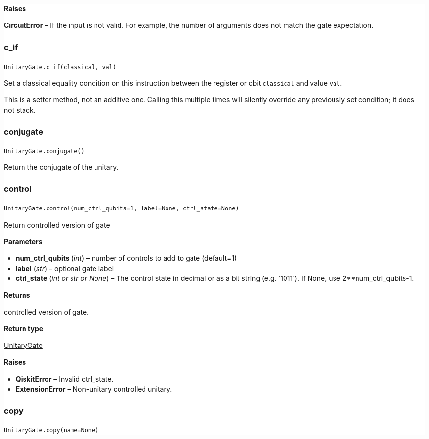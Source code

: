 **Raises**

**CircuitError** – If the input is not valid. For example, the number of arguments does not match the gate expectation.

### c\_if

<span id="qiskit.extensions.UnitaryGate.c_if" />

`UnitaryGate.c_if(classical, val)`

Set a classical equality condition on this instruction between the register or cbit `classical` and value `val`.

<Admonition title="Note" type="note">
  This is a setter method, not an additive one. Calling this multiple times will silently override any previously set condition; it does not stack.
</Admonition>

### conjugate

<span id="qiskit.extensions.UnitaryGate.conjugate" />

`UnitaryGate.conjugate()`

Return the conjugate of the unitary.

### control

<span id="qiskit.extensions.UnitaryGate.control" />

`UnitaryGate.control(num_ctrl_qubits=1, label=None, ctrl_state=None)`

Return controlled version of gate

**Parameters**

*   **num\_ctrl\_qubits** (*int*) – number of controls to add to gate (default=1)
*   **label** (*str*) – optional gate label
*   **ctrl\_state** (*int or str or None*) – The control state in decimal or as a bit string (e.g. ‘1011’). If None, use 2\*\*num\_ctrl\_qubits-1.

**Returns**

controlled version of gate.

**Return type**

[UnitaryGate](qiskit.extensions.UnitaryGate "qiskit.extensions.UnitaryGate")

**Raises**

*   **QiskitError** – Invalid ctrl\_state.
*   **ExtensionError** – Non-unitary controlled unitary.

### copy

<span id="qiskit.extensions.UnitaryGate.copy" />

`UnitaryGate.copy(name=None)`
